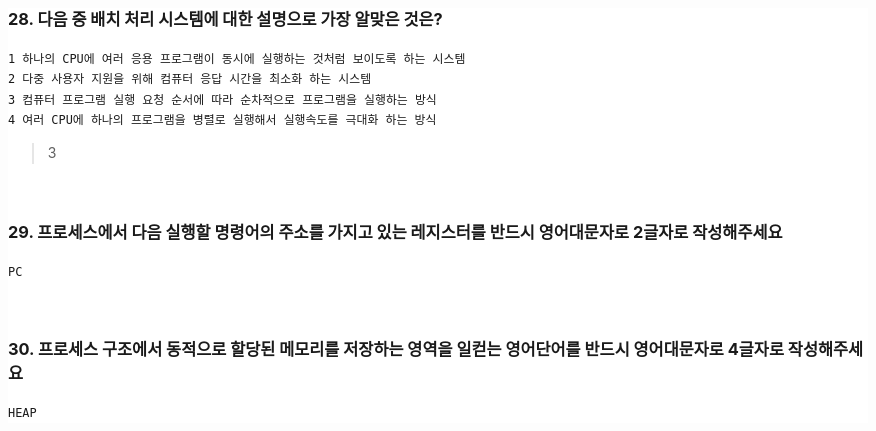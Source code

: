 ### 28. 다음 중 배치 처리 시스템에 대한 설명으로 가장 알맞은 것은?

```
1 하나의 CPU에 여러 응용 프로그램이 동시에 실행하는 것처럼 보이도록 하는 시스템
2 다중 사용자 지원을 위해 컴퓨터 응답 시간을 최소화 하는 시스템
3 컴퓨터 프로그램 실행 요청 순서에 따라 순차적으로 프로그램을 실행하는 방식
4 여러 CPU에 하나의 프로그램을 병렬로 실행해서 실행속도를 극대화 하는 방식
```

> 3



<br>

### 29. 프로세스에서 다음 실행할 명령어의 주소를 가지고 있는 레지스터를 반드시 영어대문자로 2글자로 작성해주세요

```
PC
```





<br>

### 30. 프로세스 구조에서 동적으로 할당된 메모리를 저장하는 영역을 일컫는 영어단어를 반드시 영어대문자로 4글자로 작성해주세요

```
HEAP
```

